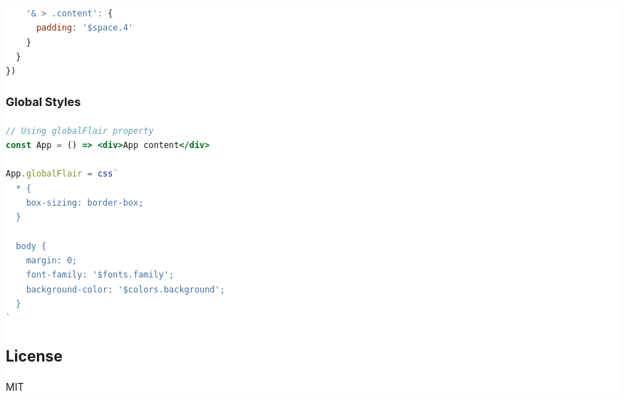 ```jsx
    '& > .content': {
      padding: '$space.4'
    }
  }
})
```

### Global Styles

```jsx
// Using globalFlair property
const App = () => <div>App content</div>

App.globalFlair = css`
  * {
    box-sizing: border-box;
  }
  
  body {
    margin: 0;
    font-family: '$fonts.family';
    background-color: '$colors.background';
  }
`
```

## License

MIT